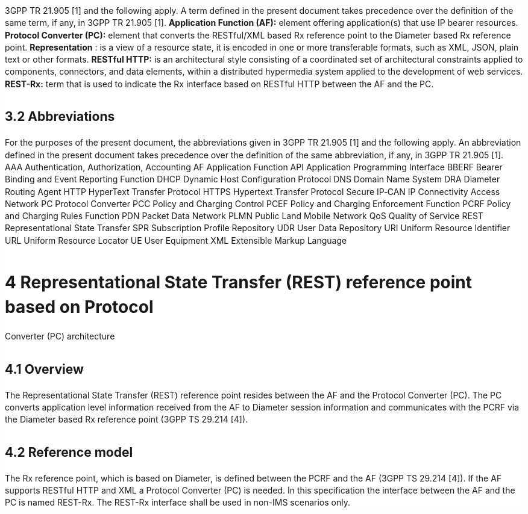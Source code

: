 3GPP TR 21.905 [1] and the following apply. A term defined in the present
document takes precedence over the definition of the same term, if any, in
3GPP TR 21.905 [1].
**Application Function (AF):** element offering application(s) that use IP
bearer resources.
**Protocol Converter (PC):** element that converts the RESTful/XML based Rx
reference point to the Diameter based Rx reference point.
**Representation** : is a view of a resource state, it is encoded in one or
more transferable formats, such as XML, JSON, plain text or other formats.
**RESTful HTTP:** is an architectural style consisting of a coordinated set of
architectural constraints applied to components, connectors, and data
elements, within a distributed hypermedia system applied to the development of
web services.
**REST-Rx:** term that is used to indicate the Rx interface based on RESTful
HTTP between the AF and the PC.
## 3.2 Abbreviations
For the purposes of the present document, the abbreviations given in 3GPP TR
21.905 [1] and the following apply. An abbreviation defined in the present
document takes precedence over the definition of the same abbreviation, if
any, in 3GPP TR 21.905 [1].
AAA Authentication, Authorization, Accounting
AF Application Function
API Application Programming Interface
BBERF Bearer Binding and Event Reporting Function
DHCP Dynamic Host Configuration Protocol
DNS Domain Name System
DRA Diameter Routing Agent
HTTP HyperText Transfer Protocol
HTTPS Hypertext Transfer Protocol Secure
IP‑CAN IP Connectivity Access Network
PC Protocol Converter
PCC Policy and Charging Control
PCEF Policy and Charging Enforcement Function
PCRF Policy and Charging Rules Function
PDN Packet Data Network
PLMN Public Land Mobile Network
QoS Quality of Service
REST Representational State Transfer
SPR Subscription Profile Repository
UDR User Data Repository
URI Uniform Resource Identifier
URL Uniform Resource Locator
UE User Equipment
XML Extensible Markup Language
# 4 Representational State Transfer (REST) reference point based on Protocol
Converter (PC) architecture
## 4.1 Overview
The Representational State Transfer (REST) reference point resides between the
AF and the Protocol Converter (PC). The PC converts application level
information received from the AF to Diameter session information and
communicates with the PCRF via the Diameter based Rx reference point (3GPP TS
29.214 [4]).
## 4.2 Reference model
The Rx reference point, which is based on Diameter, is defined between the
PCRF and the AF (3GPP TS 29.214 [4]). If the AF supports RESTful HTTP and XML
a Protocol Converter (PC) is needed. In this specification the interface
between the AF and the PC is named REST-Rx. The REST-Rx interface shall be
used in non-IMS scenarios only.